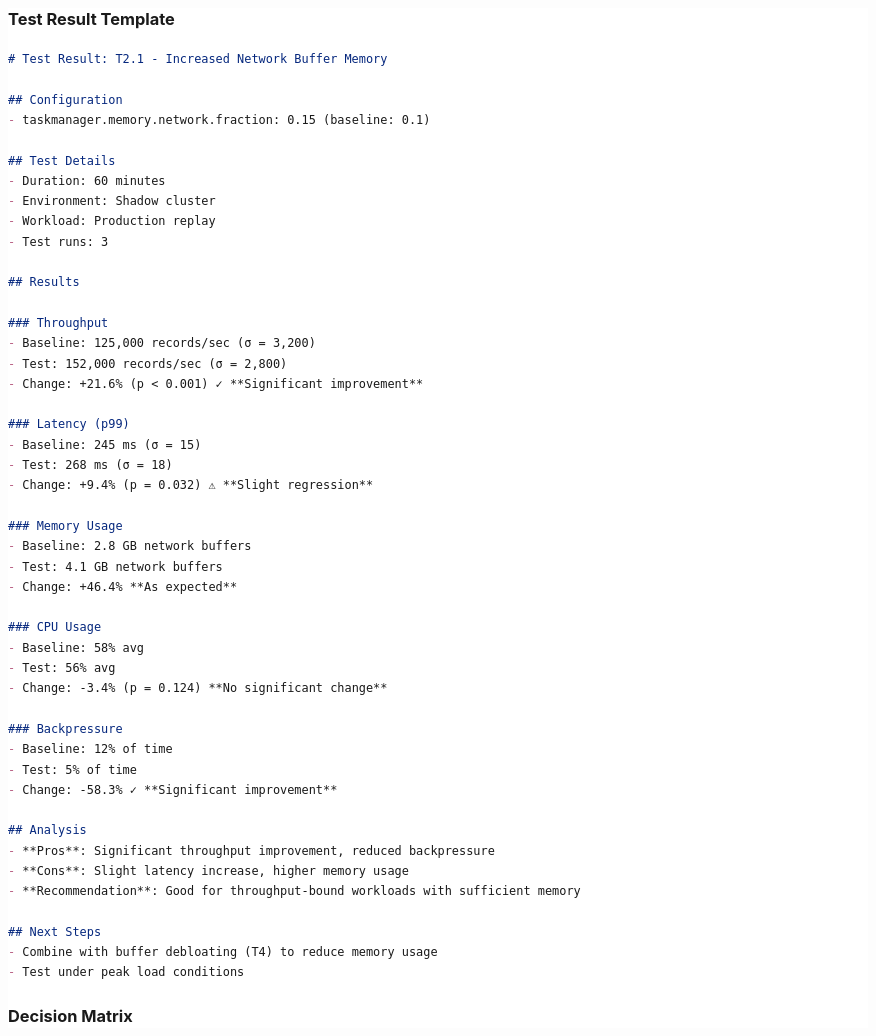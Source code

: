### Test Result Template

```markdown
# Test Result: T2.1 - Increased Network Buffer Memory

## Configuration
- taskmanager.memory.network.fraction: 0.15 (baseline: 0.1)

## Test Details
- Duration: 60 minutes
- Environment: Shadow cluster
- Workload: Production replay
- Test runs: 3

## Results

### Throughput
- Baseline: 125,000 records/sec (σ = 3,200)
- Test: 152,000 records/sec (σ = 2,800)
- Change: +21.6% (p < 0.001) ✓ **Significant improvement**

### Latency (p99)
- Baseline: 245 ms (σ = 15)
- Test: 268 ms (σ = 18)
- Change: +9.4% (p = 0.032) ⚠️ **Slight regression**

### Memory Usage
- Baseline: 2.8 GB network buffers
- Test: 4.1 GB network buffers
- Change: +46.4% **As expected**

### CPU Usage
- Baseline: 58% avg
- Test: 56% avg
- Change: -3.4% (p = 0.124) **No significant change**

### Backpressure
- Baseline: 12% of time
- Test: 5% of time
- Change: -58.3% ✓ **Significant improvement**

## Analysis
- **Pros**: Significant throughput improvement, reduced backpressure
- **Cons**: Slight latency increase, higher memory usage
- **Recommendation**: Good for throughput-bound workloads with sufficient memory

## Next Steps
- Combine with buffer debloating (T4) to reduce memory usage
- Test under peak load conditions
```

### Decision Matrix
